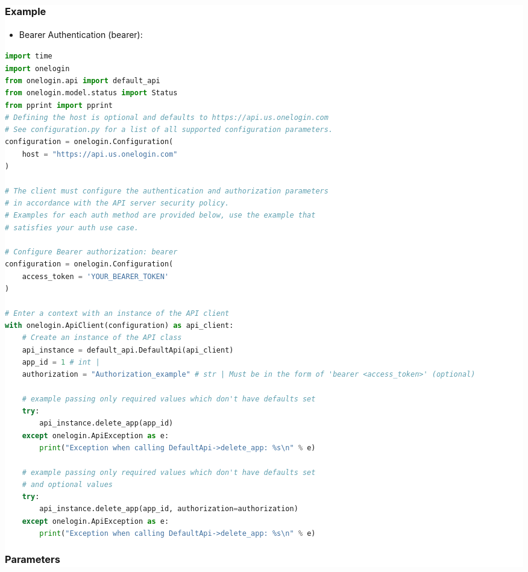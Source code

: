

### Example

* Bearer Authentication (bearer):

```python
import time
import onelogin
from onelogin.api import default_api
from onelogin.model.status import Status
from pprint import pprint
# Defining the host is optional and defaults to https://api.us.onelogin.com
# See configuration.py for a list of all supported configuration parameters.
configuration = onelogin.Configuration(
    host = "https://api.us.onelogin.com"
)

# The client must configure the authentication and authorization parameters
# in accordance with the API server security policy.
# Examples for each auth method are provided below, use the example that
# satisfies your auth use case.

# Configure Bearer authorization: bearer
configuration = onelogin.Configuration(
    access_token = 'YOUR_BEARER_TOKEN'
)

# Enter a context with an instance of the API client
with onelogin.ApiClient(configuration) as api_client:
    # Create an instance of the API class
    api_instance = default_api.DefaultApi(api_client)
    app_id = 1 # int | 
    authorization = "Authorization_example" # str | Must be in the form of 'bearer <access_token>' (optional)

    # example passing only required values which don't have defaults set
    try:
        api_instance.delete_app(app_id)
    except onelogin.ApiException as e:
        print("Exception when calling DefaultApi->delete_app: %s\n" % e)

    # example passing only required values which don't have defaults set
    # and optional values
    try:
        api_instance.delete_app(app_id, authorization=authorization)
    except onelogin.ApiException as e:
        print("Exception when calling DefaultApi->delete_app: %s\n" % e)
```


### Parameters
